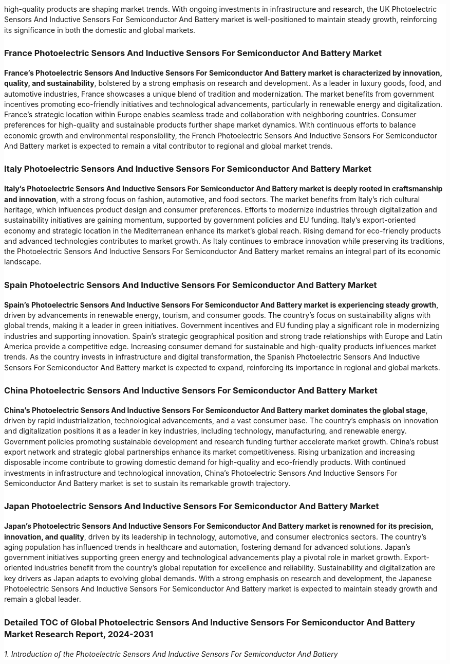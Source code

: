 high-quality products are shaping market trends. With ongoing investments in infrastructure and research, the UK Photoelectric Sensors And Inductive Sensors For Semiconductor And Battery market is well-positioned to maintain steady growth, reinforcing its significance in both the domestic and global markets.</p><h3><strong>France Photoelectric Sensors And Inductive Sensors For Semiconductor And Battery Market</strong></h3><p><strong>France&rsquo;s Photoelectric Sensors And Inductive Sensors For Semiconductor And Battery market is characterized by innovation, quality, and sustainability</strong>, bolstered by a strong emphasis on research and development. As a leader in luxury goods, food, and automotive industries, France showcases a unique blend of tradition and modernization. The market benefits from government incentives promoting eco-friendly initiatives and technological advancements, particularly in renewable energy and digitalization. France&rsquo;s strategic location within Europe enables seamless trade and collaboration with neighboring countries. Consumer preferences for high-quality and sustainable products further shape market dynamics. With continuous efforts to balance economic growth and environmental responsibility, the French Photoelectric Sensors And Inductive Sensors For Semiconductor And Battery market is expected to remain a vital contributor to regional and global market trends.</p><h3><strong>Italy Photoelectric Sensors And Inductive Sensors For Semiconductor And Battery Market</strong></h3><p><strong>Italy&rsquo;s Photoelectric Sensors And Inductive Sensors For Semiconductor And Battery market is deeply rooted in craftsmanship and innovation</strong>, with a strong focus on fashion, automotive, and food sectors. The market benefits from Italy&rsquo;s rich cultural heritage, which influences product design and consumer preferences. Efforts to modernize industries through digitalization and sustainability initiatives are gaining momentum, supported by government policies and EU funding. Italy&rsquo;s export-oriented economy and strategic location in the Mediterranean enhance its market&rsquo;s global reach. Rising demand for eco-friendly products and advanced technologies contributes to market growth. As Italy continues to embrace innovation while preserving its traditions, the Photoelectric Sensors And Inductive Sensors For Semiconductor And Battery market remains an integral part of its economic landscape.</p><h3><strong>Spain Photoelectric Sensors And Inductive Sensors For Semiconductor And Battery Market</strong></h3><p><strong>Spain&rsquo;s Photoelectric Sensors And Inductive Sensors For Semiconductor And Battery market is experiencing steady growth</strong>, driven by advancements in renewable energy, tourism, and consumer goods. The country&rsquo;s focus on sustainability aligns with global trends, making it a leader in green initiatives. Government incentives and EU funding play a significant role in modernizing industries and supporting innovation. Spain&rsquo;s strategic geographical position and strong trade relationships with Europe and Latin America provide a competitive edge. Increasing consumer demand for sustainable and high-quality products influences market trends. As the country invests in infrastructure and digital transformation, the Spanish Photoelectric Sensors And Inductive Sensors For Semiconductor And Battery market is expected to expand, reinforcing its importance in regional and global markets.</p><h3><strong>China Photoelectric Sensors And Inductive Sensors For Semiconductor And Battery Market</strong></h3><p><strong>China&rsquo;s Photoelectric Sensors And Inductive Sensors For Semiconductor And Battery market dominates the global stage</strong>, driven by rapid industrialization, technological advancements, and a vast consumer base. The country&rsquo;s emphasis on innovation and digitalization positions it as a leader in key industries, including technology, manufacturing, and renewable energy. Government policies promoting sustainable development and research funding further accelerate market growth. China&rsquo;s robust export network and strategic global partnerships enhance its market competitiveness. Rising urbanization and increasing disposable income contribute to growing domestic demand for high-quality and eco-friendly products. With continued investments in infrastructure and technological innovation, China&rsquo;s Photoelectric Sensors And Inductive Sensors For Semiconductor And Battery market is set to sustain its remarkable growth trajectory.</p><h3><strong>Japan Photoelectric Sensors And Inductive Sensors For Semiconductor And Battery Market</strong></h3><p><strong>Japan&rsquo;s Photoelectric Sensors And Inductive Sensors For Semiconductor And Battery market is renowned for its precision, innovation, and quality</strong>, driven by its leadership in technology, automotive, and consumer electronics sectors. The country&rsquo;s aging population has influenced trends in healthcare and automation, fostering demand for advanced solutions. Japan&rsquo;s government initiatives supporting green energy and technological advancements play a pivotal role in market growth. Export-oriented industries benefit from the country&rsquo;s global reputation for excellence and reliability. Sustainability and digitalization are key drivers as Japan adapts to evolving global demands. With a strong emphasis on research and development, the Japanese Photoelectric Sensors And Inductive Sensors For Semiconductor And Battery market is expected to maintain steady growth and remain a global leader.</p><h3><span class="">Detailed TOC of Global Photoelectric Sensors And Inductive Sensors For Semiconductor And Battery Market Research Report, 2024-2031</span></h3><p><em><span class="font-[700]">1. Introduction of the Photoelectric Sensors And Inductive Sensors For Semiconductor And Battery